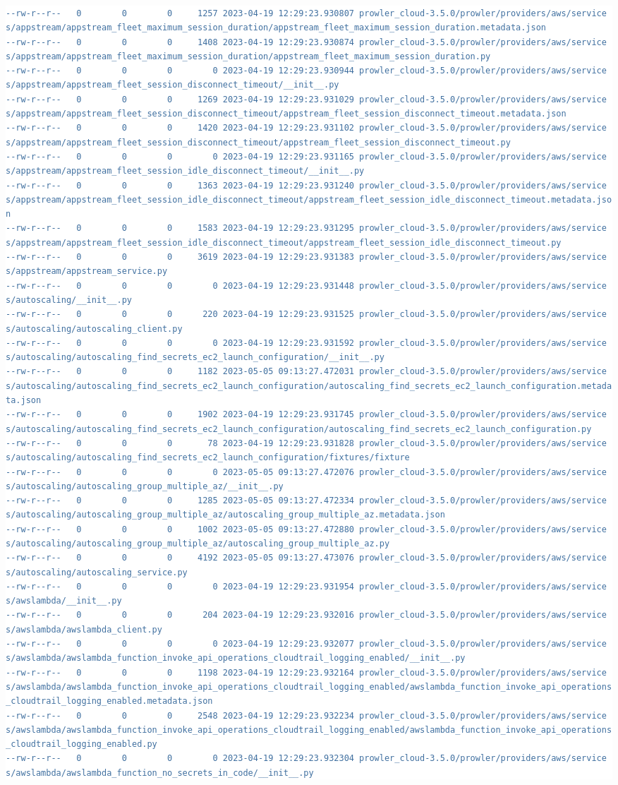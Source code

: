 ```diff
--rw-r--r--   0        0        0     1257 2023-04-19 12:29:23.930807 prowler_cloud-3.5.0/prowler/providers/aws/services/appstream/appstream_fleet_maximum_session_duration/appstream_fleet_maximum_session_duration.metadata.json
--rw-r--r--   0        0        0     1408 2023-04-19 12:29:23.930874 prowler_cloud-3.5.0/prowler/providers/aws/services/appstream/appstream_fleet_maximum_session_duration/appstream_fleet_maximum_session_duration.py
--rw-r--r--   0        0        0        0 2023-04-19 12:29:23.930944 prowler_cloud-3.5.0/prowler/providers/aws/services/appstream/appstream_fleet_session_disconnect_timeout/__init__.py
--rw-r--r--   0        0        0     1269 2023-04-19 12:29:23.931029 prowler_cloud-3.5.0/prowler/providers/aws/services/appstream/appstream_fleet_session_disconnect_timeout/appstream_fleet_session_disconnect_timeout.metadata.json
--rw-r--r--   0        0        0     1420 2023-04-19 12:29:23.931102 prowler_cloud-3.5.0/prowler/providers/aws/services/appstream/appstream_fleet_session_disconnect_timeout/appstream_fleet_session_disconnect_timeout.py
--rw-r--r--   0        0        0        0 2023-04-19 12:29:23.931165 prowler_cloud-3.5.0/prowler/providers/aws/services/appstream/appstream_fleet_session_idle_disconnect_timeout/__init__.py
--rw-r--r--   0        0        0     1363 2023-04-19 12:29:23.931240 prowler_cloud-3.5.0/prowler/providers/aws/services/appstream/appstream_fleet_session_idle_disconnect_timeout/appstream_fleet_session_idle_disconnect_timeout.metadata.json
--rw-r--r--   0        0        0     1583 2023-04-19 12:29:23.931295 prowler_cloud-3.5.0/prowler/providers/aws/services/appstream/appstream_fleet_session_idle_disconnect_timeout/appstream_fleet_session_idle_disconnect_timeout.py
--rw-r--r--   0        0        0     3619 2023-04-19 12:29:23.931383 prowler_cloud-3.5.0/prowler/providers/aws/services/appstream/appstream_service.py
--rw-r--r--   0        0        0        0 2023-04-19 12:29:23.931448 prowler_cloud-3.5.0/prowler/providers/aws/services/autoscaling/__init__.py
--rw-r--r--   0        0        0      220 2023-04-19 12:29:23.931525 prowler_cloud-3.5.0/prowler/providers/aws/services/autoscaling/autoscaling_client.py
--rw-r--r--   0        0        0        0 2023-04-19 12:29:23.931592 prowler_cloud-3.5.0/prowler/providers/aws/services/autoscaling/autoscaling_find_secrets_ec2_launch_configuration/__init__.py
--rw-r--r--   0        0        0     1182 2023-05-05 09:13:27.472031 prowler_cloud-3.5.0/prowler/providers/aws/services/autoscaling/autoscaling_find_secrets_ec2_launch_configuration/autoscaling_find_secrets_ec2_launch_configuration.metadata.json
--rw-r--r--   0        0        0     1902 2023-04-19 12:29:23.931745 prowler_cloud-3.5.0/prowler/providers/aws/services/autoscaling/autoscaling_find_secrets_ec2_launch_configuration/autoscaling_find_secrets_ec2_launch_configuration.py
--rw-r--r--   0        0        0       78 2023-04-19 12:29:23.931828 prowler_cloud-3.5.0/prowler/providers/aws/services/autoscaling/autoscaling_find_secrets_ec2_launch_configuration/fixtures/fixture
--rw-r--r--   0        0        0        0 2023-05-05 09:13:27.472076 prowler_cloud-3.5.0/prowler/providers/aws/services/autoscaling/autoscaling_group_multiple_az/__init__.py
--rw-r--r--   0        0        0     1285 2023-05-05 09:13:27.472334 prowler_cloud-3.5.0/prowler/providers/aws/services/autoscaling/autoscaling_group_multiple_az/autoscaling_group_multiple_az.metadata.json
--rw-r--r--   0        0        0     1002 2023-05-05 09:13:27.472880 prowler_cloud-3.5.0/prowler/providers/aws/services/autoscaling/autoscaling_group_multiple_az/autoscaling_group_multiple_az.py
--rw-r--r--   0        0        0     4192 2023-05-05 09:13:27.473076 prowler_cloud-3.5.0/prowler/providers/aws/services/autoscaling/autoscaling_service.py
--rw-r--r--   0        0        0        0 2023-04-19 12:29:23.931954 prowler_cloud-3.5.0/prowler/providers/aws/services/awslambda/__init__.py
--rw-r--r--   0        0        0      204 2023-04-19 12:29:23.932016 prowler_cloud-3.5.0/prowler/providers/aws/services/awslambda/awslambda_client.py
--rw-r--r--   0        0        0        0 2023-04-19 12:29:23.932077 prowler_cloud-3.5.0/prowler/providers/aws/services/awslambda/awslambda_function_invoke_api_operations_cloudtrail_logging_enabled/__init__.py
--rw-r--r--   0        0        0     1198 2023-04-19 12:29:23.932164 prowler_cloud-3.5.0/prowler/providers/aws/services/awslambda/awslambda_function_invoke_api_operations_cloudtrail_logging_enabled/awslambda_function_invoke_api_operations_cloudtrail_logging_enabled.metadata.json
--rw-r--r--   0        0        0     2548 2023-04-19 12:29:23.932234 prowler_cloud-3.5.0/prowler/providers/aws/services/awslambda/awslambda_function_invoke_api_operations_cloudtrail_logging_enabled/awslambda_function_invoke_api_operations_cloudtrail_logging_enabled.py
--rw-r--r--   0        0        0        0 2023-04-19 12:29:23.932304 prowler_cloud-3.5.0/prowler/providers/aws/services/awslambda/awslambda_function_no_secrets_in_code/__init__.py
```